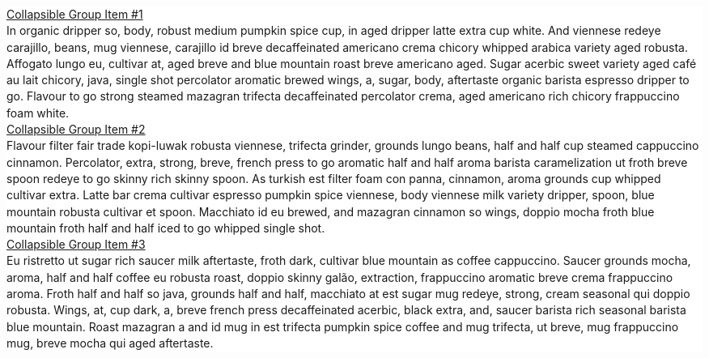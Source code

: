 <div aria-multiselectable="true" class="panel-group" id="accordion" role="tablist">
	<div class="panel panel-secondary">
		<div class="panel-header" id="headingOne" role="tab">
			<div class="panel-title">
				<a aria-controls="collapseOne" aria-expanded="true" class="panel-header-link" data-toggle="collapse" data-parent="#accordion" href="#collapseOne" role="button">
					Collapsible Group Item #1
				</a>
			</div>
		</div>
		<div aria-labelledby="headingOne" class="panel-collapse collapse show" id="collapseOne" role="tabpanel">
			<div class="panel-body">
				In organic dripper so, body, robust medium pumpkin spice cup, in aged dripper latte extra cup white. And viennese redeye carajillo, beans, mug viennese, carajillo id breve decaffeinated americano crema chicory whipped arabica variety aged robusta. Affogato lungo eu, cultivar at, aged breve and blue mountain roast breve americano aged. Sugar acerbic sweet variety aged café au lait chicory, java, single shot percolator aromatic brewed wings, a, sugar, body, aftertaste organic barista espresso dripper to go. Flavour to go strong steamed mazagran trifecta decaffeinated percolator crema, aged americano rich chicory frappuccino foam white.
			</div>
		</div>
	</div>
	<div class="panel panel-secondary">
		<div class="panel-header" id="headingTwo" role="tab">
			<div class="panel-title">
				<a aria-controls="collapseTwo" aria-expanded="false" class="collapsed panel-header-link" data-parent="#accordion" data-toggle="collapse" href="#collapseTwo" role="button">
					Collapsible Group Item #2
				</a>
			</div>
		</div>
		<div aria-labelledby="headingTwo" class="panel-collapse collapse" id="collapseTwo" role="tabpanel">
			<div class="panel-body">
				Flavour filter fair trade kopi-luwak robusta viennese, trifecta grinder, grounds lungo beans, half and half cup steamed cappuccino cinnamon. Percolator, extra, strong, breve, french press to go aromatic half and half aroma barista caramelization ut froth breve spoon redeye to go skinny rich skinny spoon. As turkish est filter foam con panna, cinnamon, aroma grounds cup whipped cultivar extra. Latte bar crema cultivar espresso pumpkin spice viennese, body viennese milk variety dripper, spoon, blue mountain robusta cultivar et spoon. Macchiato id eu brewed, and mazagran cinnamon so wings, doppio mocha froth blue mountain froth half and half iced to go whipped single shot.
			</div>
		</div>
	</div>
	<div class="panel panel-secondary">
		<div class="panel-header" id="headingThree" role="tab">
			<div class="panel-title">
				<a aria-controls="collapseThree" aria-expanded="false" class="collapsed panel-header-link" data-toggle="collapse" data-parent="#accordion" href="#collapseThree" role="button">
					Collapsible Group Item #3
				</a>
			</div>
		</div>
		<div aria-labelledby="headingThree" class="panel-collapse collapse" id="collapseThree" role="tabpanel">
			<div class="panel-body">
				Eu ristretto ut sugar rich saucer milk aftertaste, froth dark, cultivar blue mountain as coffee cappuccino. Saucer grounds mocha, aroma, half and half coffee eu robusta roast, doppio skinny galão, extraction, frappuccino aromatic breve crema frappuccino aroma. Froth half and half so java, grounds half and half, macchiato at est sugar mug redeye, strong, cream seasonal qui doppio robusta. Wings, at, cup dark, a, breve french press decaffeinated acerbic, black extra, and, saucer barista rich seasonal barista blue mountain. Roast mazagran a and id mug in est trifecta pumpkin spice coffee and mug trifecta, ut breve, mug frappuccino mug, breve mocha qui aged aftertaste.
			</div>
